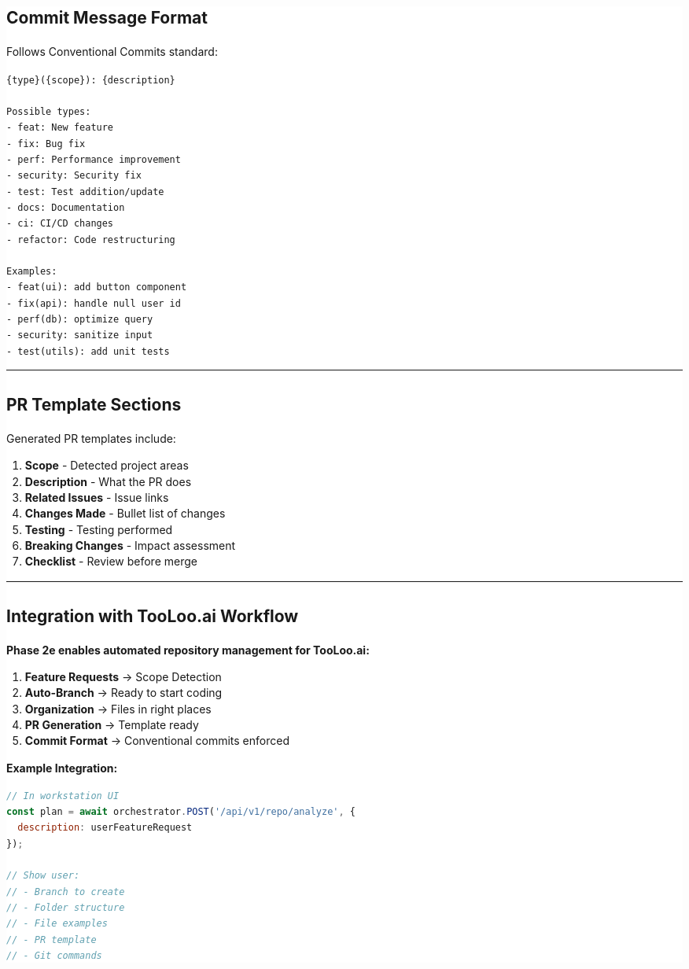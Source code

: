 ## Commit Message Format

Follows Conventional Commits standard:

```
{type}({scope}): {description}

Possible types:
- feat: New feature
- fix: Bug fix
- perf: Performance improvement
- security: Security fix
- test: Test addition/update
- docs: Documentation
- ci: CI/CD changes
- refactor: Code restructuring

Examples:
- feat(ui): add button component
- fix(api): handle null user id
- perf(db): optimize query
- security: sanitize input
- test(utils): add unit tests
```

---

## PR Template Sections

Generated PR templates include:

1. **Scope** - Detected project areas
2. **Description** - What the PR does
3. **Related Issues** - Issue links
4. **Changes Made** - Bullet list of changes
5. **Testing** - Testing performed
6. **Breaking Changes** - Impact assessment
7. **Checklist** - Review before merge

---

## Integration with TooLoo.ai Workflow

**Phase 2e enables automated repository management for TooLoo.ai:**

1. **Feature Requests** → Scope Detection
2. **Auto-Branch** → Ready to start coding
3. **Organization** → Files in right places
4. **PR Generation** → Template ready
5. **Commit Format** → Conventional commits enforced

**Example Integration:**
```javascript
// In workstation UI
const plan = await orchestrator.POST('/api/v1/repo/analyze', {
  description: userFeatureRequest
});

// Show user:
// - Branch to create
// - Folder structure
// - File examples
// - PR template
// - Git commands
```

